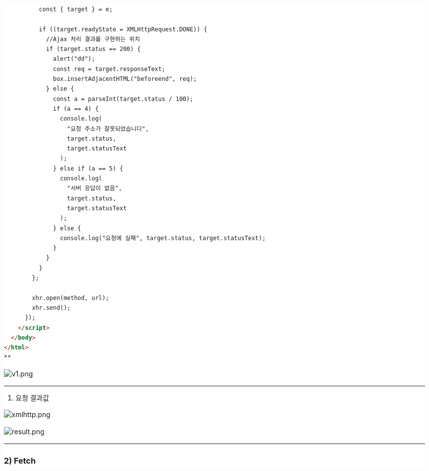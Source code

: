 ```html
          const { target } = e;

          if ((target.readyState = XMLHttpRequest.DONE)) {
            //Ajax 처리 결과를 구현하는 위치
            if (target.status == 200) {
              alert("dd");
              const req = target.responseText;
              box.insertAdjacentHTML("beforeend", req);
            } else {
              const a = parseInt(target.status / 100);
              if (a == 4) {
                console.log(
                  "요청 주소가 잘못되었습니다",
                  target.status,
                  target.statusText
                );
              } else if (a == 5) {
                console.log(
                  "서버 응답이 없음",
                  target.status,
                  target.statusText
                );
              } else {
                console.log("요청에 실패", target.status, target.statusText);
              }
            }
          }
        };

        xhr.open(method, url);
        xhr.send();
      });
    </script>
  </body>
</html>
**
```

![v1.png](https://user-images.githubusercontent.com/91298955/229302766-a49738c6-efb3-42aa-9173-aa75c30ad9fe.png)

---

1. 요청 결과값

![xmlhttp.png](https://user-images.githubusercontent.com/91298955/229302775-a9ae0974-145f-47cb-a54a-a94543fefb6f.png)

![result.png](https://user-images.githubusercontent.com/91298955/229302755-09b0e96d-1920-4385-b4b2-50b2cb3ad285.png)

---

### 2) Fetch
